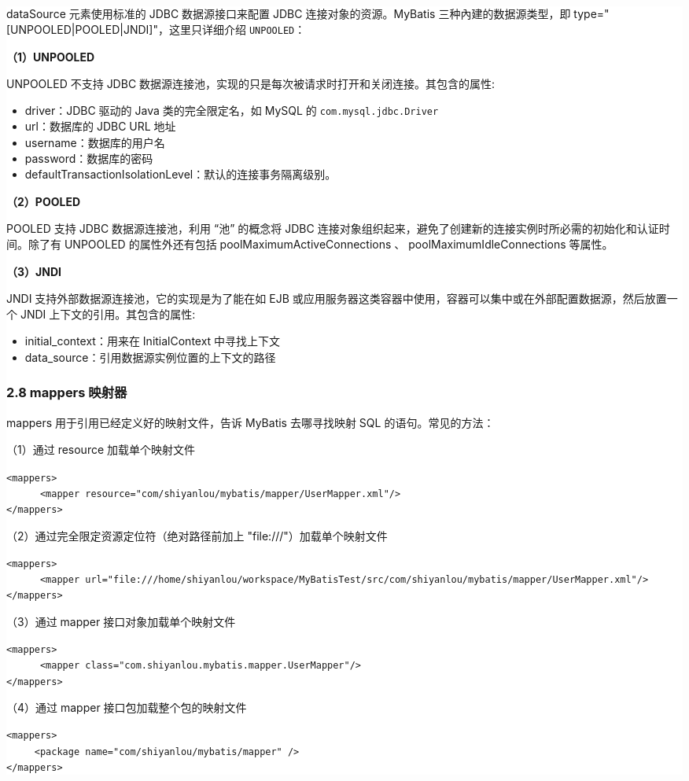 dataSource 元素使用标准的 JDBC 数据源接口来配置 JDBC 连接对象的资源。MyBatis 三种內建的数据源类型，即 type="[UNPOOLED|POOLED|JNDI]"，这里只详细介绍 `UNPOOLED`：

**（1）UNPOOLED**

UNPOOLED 不支持 JDBC 数据源连接池，实现的只是每次被请求时打开和关闭连接。其包含的属性:

- driver：JDBC 驱动的 Java 类的完全限定名，如 MySQL 的 `com.mysql.jdbc.Driver`
- url：数据库的 JDBC URL 地址
- username：数据库的用户名
- password：数据库的密码
- defaultTransactionIsolationLevel：默认的连接事务隔离级别。

**（2）POOLED**

POOLED 支持 JDBC 数据源连接池，利用 “池” 的概念将 JDBC 连接对象组织起来，避免了创建新的连接实例时所必需的初始化和认证时间。除了有 UNPOOLED 的属性外还有包括 poolMaximumActiveConnections 、 poolMaximumIdleConnections 等属性。

**（3）JNDI**

JNDI 支持外部数据源连接池，它的实现是为了能在如 EJB 或应用服务器这类容器中使用，容器可以集中或在外部配置数据源，然后放置一个 JNDI 上下文的引用。其包含的属性:

- initial_context：用来在 InitialContext 中寻找上下文
- data_source：引用数据源实例位置的上下文的路径

### 2.8 mappers 映射器

mappers 用于引用已经定义好的映射文件，告诉 MyBatis 去哪寻找映射 SQL 的语句。常见的方法：

（1）通过 resource 加载单个映射文件

```
<mappers>
      <mapper resource="com/shiyanlou/mybatis/mapper/UserMapper.xml"/> 
</mappers>

```

（2）通过完全限定资源定位符（绝对路径前加上 "file:///"）加载单个映射文件

```
<mappers>
      <mapper url="file:///home/shiyanlou/workspace/MyBatisTest/src/com/shiyanlou/mybatis/mapper/UserMapper.xml"/> 
</mappers>

```

（3）通过 mapper 接口对象加载单个映射文件

```
<mappers>
      <mapper class="com.shiyanlou.mybatis.mapper.UserMapper"/>
</mappers>

```

（4）通过 mapper 接口包加载整个包的映射文件

```
<mappers>
     <package name="com/shiyanlou/mybatis/mapper" />
</mappers>

```
